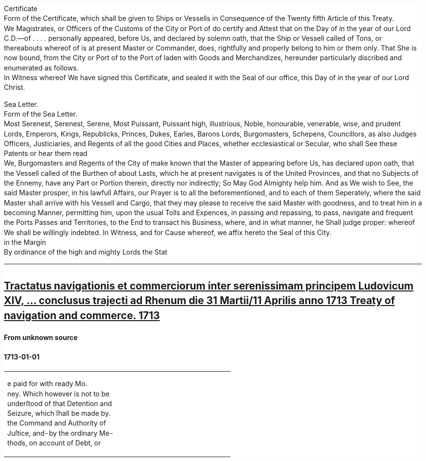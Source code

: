 Certificate  
Form of the Certificate, which shall be given to Ships or Vessells in Consequence of the Twenty fifth Article of this Treaty.  
We  Magistrates, or Officers of the Customs of the City or Port of  do certify and Attest that on the  Day of  in the year of our Lord  C.D.—of . . . . personally appeared, before Us, and declared by solemn oath, that the Ship or Vessell called  of  Tons, or thereabouts whereof  of  is at present Master or Commander, does, rightfully and properly belong to him or them only. That She is now bound, from the City or Port of  to the Port of laden with Goods and Merchandizes, hereunder particularly discribed and enumerated as follows.  
In Witness whereof We have signed this Certificate, and sealed it with the Seal of our office, this  Day of  in the year of our Lord Christ.  
  
Sea Letter.  
Form of the Sea Letter.  
Most Serenest, Serenest, Serene, Most Puissant, Puissant high, illustrious, Noble, honourable, venerable, wise, and prudent Lords, Emperors, Kings, Republicks, Princes, Dukes, Earles, Barons Lords, Burgomasters, Schepens, Councillors, as also Judges Officers, Justiciaries, and Regents of all the good Cities and Places, whether ecclesiastical or Secular, who shall See these Patents or hear them read  
We, Burgomasters and Regents of the City of  make known that the Master of  appearing before Us, has declared upon oath, that the Vessell called  of the Burthen of about  Lasts, which he at present navigates is of the United Provinces, and that no Subjects of the Ennemy, have any Part or Portion therein, directly nor indirectly; So May God Almighty help him. And as We wish to See, the said Master prosper, in his lawfull Affairs, our Prayer is to all the beforementioned, and to each of them Seperately, where the said Master shall arrive with his Vessell and Cargo, that they may please to receive the said Master with goodness, and to treat him in a becoming Manner, permitting him, upon the usual Tolls and Expences, in passing and repassing, to pass, navigate and frequent the Ports Passes and Territories, to the End to transact his Business, where, and in what manner, he Shall judge proper: whereof We shall be willingly indebted. In Witness, and for Cause whereof, we affix hereto the Seal of this City.  
in the Margin  
By ordinance of the high and mighty Lords the Stat
</td></tr></table>

---

## [Tractatus navigationis et commerciorum inter serenissimam principem Ludovicum XIV, ... conclusus trajecti ad Rhenum die 31 Martii/11 Aprilis anno 1713 Treaty of navigation and commerce.  1713](https://archive.org/details/bim_eighteenth-century_tractatus-navigationis-e_1713/page/n12/mode/1up?view=theater)

#### From unknown source

#### 1713-01-01

<table style="width: 100%;"><tr><td style="width: 50%">

  
e paid for with ready Mo.  
ney. Which however is not to be  
underſtood of that Detention and  
Seizure, which ſhall be made by.  
the Command and Authority of  
Juſtice, and-by the ordinary Me-  
thods, on account of Debt, or  
  